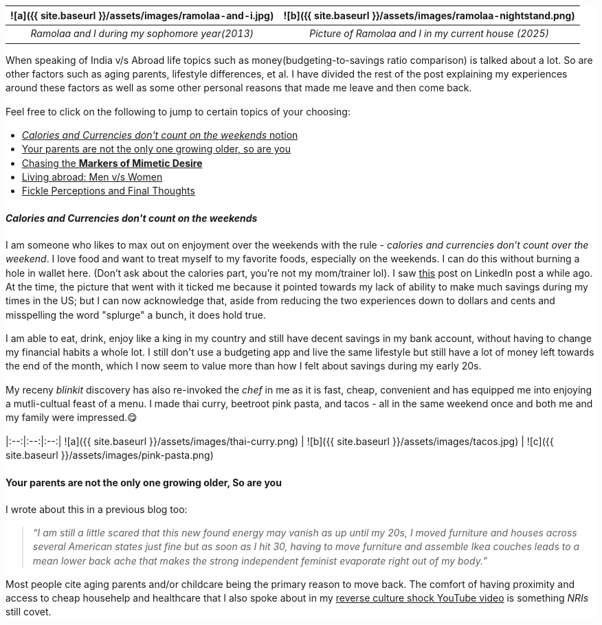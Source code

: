  
| ![a]({{ site.baseurl }}/assets/images/ramolaa-and-i.jpg) | ![b]({{ site.baseurl }}/assets/images/ramolaa-nightstand.png) |
|:--:|:--:|
| *Ramolaa and I during my sophomore year(2013)* | *Picture of Ramolaa and I in my current house (2025)* |


When speaking of India v/s Abroad life topics such as money(budgeting-to-savings ratio comparison) is talked about a lot. So are other factors such as aging parents, lifestyle differences, et al. I have divided the rest of the post explaining my experiences around these factors as well as some other personal reasons that made me leave and then come back. 

Feel free to click on the following to jump to certain topics of your choosing:

- [_Calories and Currencies don't count on the weekends_ notion](#calories-and-currencies-don't-count-on-the-weekends)
- [Your parents are not the only one growing older, so are you](#your-parents-are-not-the-only-one-growing-older-so-are-you)
- [Chasing the **Markers of Mimetic Desire**](#chasing-the-markers-of-mimetic-desire)
- [Living abroad: Men v/s Women](#living-abroad-is-different-for-men-vs-women)
- [Fickle Perceptions and Final Thoughts](#fickle-perceptions-and-final-thoughts)

#### _Calories and Currencies don't count on the weekends_

I am someone who likes to max out on enjoyment over the weekends with the rule - _calories and currencies don’t count over the weekend_. I love food and want to treat myself to my favorite foods, especially on the weekends. I can do this without burning a hole in wallet here. (Don’t ask about the calories part, you’re not my mom/trainer lol). I saw [this](https://www.linkedin.com/feed/update/urn:li:activity:7281317757990678528/) post on LinkedIn post a while ago. At the time, the picture that went with it ticked me because it pointed towards my lack of ability to make much savings during my times in the US; but I can now acknowledge that, aside from reducing the two experiences down to dollars and cents and misspelling the word "splurge" a bunch, it does hold true. 

I am able to eat, drink, enjoy like a king in my country and still have decent savings in my bank account, without having to change my financial habits a whole lot. I still don't use a budgeting app and live the same lifestyle but still have a lot of money left towards the end of the month, which I now seem to value more than how I felt about savings during my early 20s.

My receny _blinkit_ discovery has also re-invoked the _chef_ in me as it is fast, cheap, convenient and has equipped me into enjoying a mutli-cultual feast of a menu. I made thai curry, beetroot pink pasta, and tacos - all in the same weekend once and both me and my family were impressed.😋


   |:--:|:--:|:--:|
    ![a]({{ site.baseurl }}/assets/images/thai-curry.png)  |  ![b]({{ site.baseurl }}/assets/images/tacos.jpg) |  ![c]({{ site.baseurl }}/assets/images/pink-pasta.png)

#### Your parents are not the only one growing older, So are you

I wrote about this in a previous blog too:

> *“I am still a little scared that this new found energy may vanish as up until my 20s, I moved furniture and houses across several American states just fine but as soon as I hit 30, having to move furniture and assemble Ikea couches leads to a mean lower back ache that makes the strong independent feminist evaporate right out of my body.”*

Most people cite aging parents and/or childcare being the primary reason to move back. The comfort of having proximity and access to cheap househelp and healthcare that I also spoke about in my [reverse culture shock YouTube video](https://youtu.be/45UW5sGZPkA?si=5gs5b26VhfS9J0sq&t=42) is something _NRIs_ still covet. 
